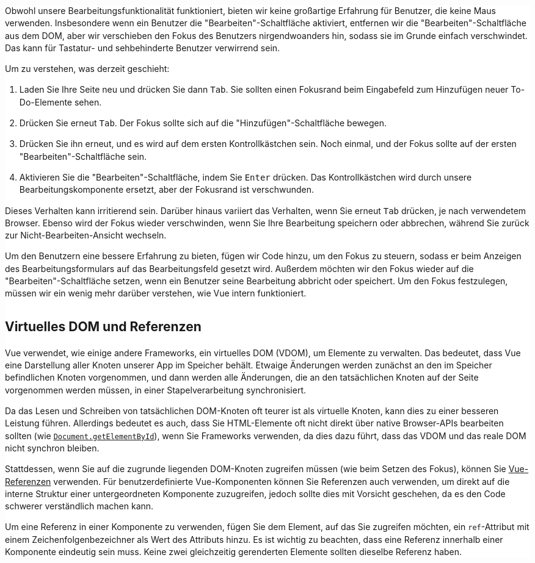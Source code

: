 Obwohl unsere Bearbeitungsfunktionalität funktioniert, bieten wir keine großartige Erfahrung für Benutzer, die keine Maus verwenden. Insbesondere wenn ein Benutzer die "Bearbeiten"-Schaltfläche aktiviert, entfernen wir die "Bearbeiten"-Schaltfläche aus dem DOM, aber wir verschieben den Fokus des Benutzers nirgendwoanders hin, sodass sie im Grunde einfach verschwindet. Das kann für Tastatur- und sehbehinderte Benutzer verwirrend sein.

Um zu verstehen, was derzeit geschieht:

1. Laden Sie Ihre Seite neu und drücken Sie dann <kbd>Tab</kbd>. Sie sollten einen Fokusrand beim Eingabefeld zum Hinzufügen neuer To-Do-Elemente sehen.

2. Drücken Sie erneut <kbd>Tab</kbd>. Der Fokus sollte sich auf die "Hinzufügen"-Schaltfläche bewegen.

3. Drücken Sie ihn erneut, und es wird auf dem ersten Kontrollkästchen sein. Noch einmal, und der Fokus sollte auf der ersten "Bearbeiten"-Schaltfläche sein.
4. Aktivieren Sie die "Bearbeiten"-Schaltfläche, indem Sie <kbd>Enter</kbd> drücken.
   Das Kontrollkästchen wird durch unsere Bearbeitungskomponente ersetzt, aber der Fokusrand ist verschwunden.

Dieses Verhalten kann irritierend sein. Darüber hinaus variiert das Verhalten, wenn Sie erneut <kbd>Tab</kbd> drücken, je nach verwendetem Browser. Ebenso wird der Fokus wieder verschwinden, wenn Sie Ihre Bearbeitung speichern oder abbrechen, während Sie zurück zur Nicht-Bearbeiten-Ansicht wechseln.

Um den Benutzern eine bessere Erfahrung zu bieten, fügen wir Code hinzu, um den Fokus zu steuern, sodass er beim Anzeigen des Bearbeitungsformulars auf das Bearbeitungsfeld gesetzt wird. Außerdem möchten wir den Fokus wieder auf die "Bearbeiten"-Schaltfläche setzen, wenn ein Benutzer seine Bearbeitung abbricht oder speichert. Um den Fokus festzulegen, müssen wir ein wenig mehr darüber verstehen, wie Vue intern funktioniert.

## Virtuelles DOM und Referenzen

Vue verwendet, wie einige andere Frameworks, ein virtuelles DOM (VDOM), um Elemente zu verwalten. Das bedeutet, dass Vue eine Darstellung aller Knoten unserer App im Speicher behält. Etwaige Änderungen werden zunächst an den im Speicher befindlichen Knoten vorgenommen, und dann werden alle Änderungen, die an den tatsächlichen Knoten auf der Seite vorgenommen werden müssen, in einer Stapelverarbeitung synchronisiert.

Da das Lesen und Schreiben von tatsächlichen DOM-Knoten oft teurer ist als virtuelle Knoten, kann dies zu einer besseren Leistung führen. Allerdings bedeutet es auch, dass Sie HTML-Elemente oft nicht direkt über native Browser-APIs bearbeiten sollten (wie [`Document.getElementById`](/de/docs/Web/API/Document/getElementById)), wenn Sie Frameworks verwenden, da dies dazu führt, dass das VDOM und das reale DOM nicht synchron bleiben.

Stattdessen, wenn Sie auf die zugrunde liegenden DOM-Knoten zugreifen müssen (wie beim Setzen des Fokus), können Sie [Vue-Referenzen](https://vuejs.org/guide/essentials/template-refs.html) verwenden. Für benutzerdefinierte Vue-Komponenten können Sie Referenzen auch verwenden, um direkt auf die interne Struktur einer untergeordneten Komponente zuzugreifen, jedoch sollte dies mit Vorsicht geschehen, da es den Code schwerer verständlich machen kann.

Um eine Referenz in einer Komponente zu verwenden, fügen Sie dem Element, auf das Sie zugreifen möchten, ein `ref`-Attribut mit einem Zeichenfolgenbezeichner als Wert des Attributs hinzu. Es ist wichtig zu beachten, dass eine Referenz innerhalb einer Komponente eindeutig sein muss. Keine zwei gleichzeitig gerenderten Elemente sollten dieselbe Referenz haben.
